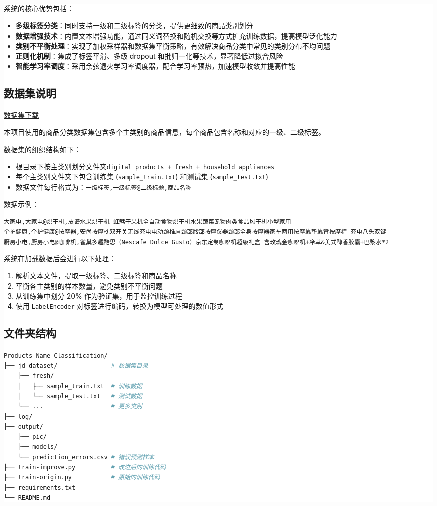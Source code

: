 系统的核心优势包括：

- **多级标签分类**：同时支持一级和二级标签的分类，提供更细致的商品类别划分
- **数据增强技术**：内置文本增强功能，通过同义词替换和随机交换等方式扩充训练数据，提高模型泛化能力
- **类别不平衡处理**：实现了加权采样器和数据集平衡策略，有效解决商品分类中常见的类别分布不均问题
- **正则化机制**：集成了标签平滑、多级 dropout 和批归一化等技术，显著降低过拟合风险
- **智能学习率调度**：采用余弦退火学习率调度器，配合学习率预热，加速模型收敛并提高性能



## 数据集说明

[数据集下载](https://gitee.com/KunLiu_kk/jd-dataset)

本项目使用的商品分类数据集包含多个主类别的商品信息，每个商品包含名称和对应的一级、二级标签。

数据集的组织结构如下：

- 根目录下按主类别划分文件夹`digital products + fresh + household appliances`
- 每个主类别文件夹下包含训练集 (`sample_train.txt`) 和测试集 (`sample_test.txt`)
- 数据文件每行格式为：`一级标签,一级标签@二级标题,商品名称`

数据示例：

```plaintext
大家电,大家电@烘干机,皮谱水果烘干机 虹魅干果机全自动食物烘干机水果蔬菜宠物肉类食品风干机小型家用
个护健康,个护健康@按摩器,安尚按摩枕双开关无线充电电动颈椎肩颈部腰部按摩仪器颈部全身按摩器家车两用按摩靠垫靠背按摩椅 充电八头双键
厨房小电,厨房小电@咖啡机,雀巢多趣酷思（Nescafe Dolce Gusto）京东定制咖啡机超级礼盒 含玫瑰金咖啡机+冷萃&美式醇香胶囊+巴黎水*2
```

系统在加载数据后会进行以下处理：

1. 解析文本文件，提取一级标签、二级标签和商品名称
2. 平衡各主类别的样本数量，避免类别不平衡问题
3. 从训练集中划分 $20\%$ 作为验证集，用于监控训练过程
4. 使用 `LabelEncoder` 对标签进行编码，转换为模型可处理的数值形式



## 文件夹结构

```makefile
Products_Name_Classification/
├── jd-dataset/               # 数据集目录
    ├── fresh/
    │   ├── sample_train.txt  # 训练数据
    │   └── sample_test.txt   # 测试数据
    └── ...                   # 更多类别
├── log/
├── output/
    ├── pic/
    ├── models/
    └── prediction_errors.csv # 错误预测样本
├── train-improve.py          # 改进后的训练代码
├── train-origin.py           # 原始的训练代码
├── requirements.txt
└── README.md
```

